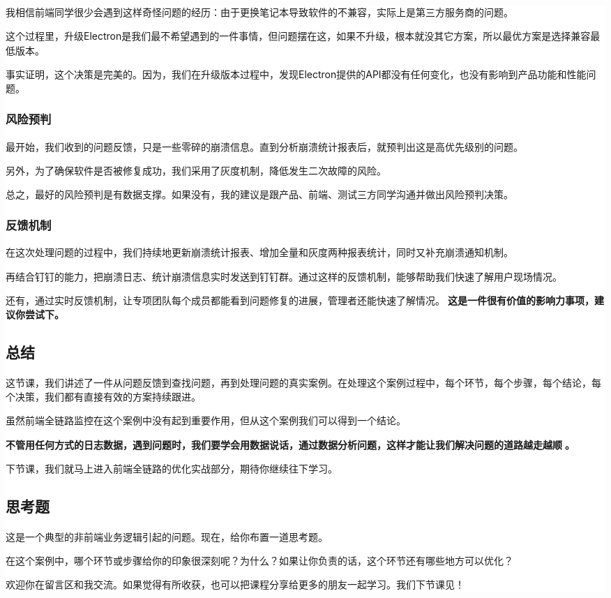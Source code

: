 我相信前端同学很少会遇到这样奇怪问题的经历：由于更换笔记本导致软件的不兼容，实际上是第三方服务商的问题。

这个过程里，升级Electron是我们最不希望遇到的一件事情，但问题摆在这，如果不升级，根本就没其它方案，所以最优方案是选择兼容最低版本。

事实证明，这个决策是完美的。因为，我们在升级版本过程中，发现Electron提供的API都没有任何变化，也没有影响到产品功能和性能问题。

### 风险预判

最开始，我们收到的问题反馈，只是一些零碎的崩溃信息。直到分析崩溃统计报表后，就预判出这是高优先级别的问题。

另外，为了确保软件是否被修复成功，我们采用了灰度机制，降低发生二次故障的风险。

总之，最好的风险预判是有数据支撑。如果没有，我的建议是跟产品、前端、测试三方同学沟通并做出风险预判决策。

### 反馈机制

在这次处理问题的过程中，我们持续地更新崩溃统计报表、增加全量和灰度两种报表统计，同时又补充崩溃通知机制。

再结合钉钉的能力，把崩溃日志、统计崩溃信息实时发送到钉钉群。通过这样的反馈机制，能够帮助我们快速了解用户现场情况。

还有，通过实时反馈机制，让专项团队每个成员都能看到问题修复的进展，管理者还能快速了解情况。 **这是一件很有价值的影响力事项，建议你尝试下。**

## 总结

这节课，我们讲述了一件从问题反馈到查找问题，再到处理问题的真实案例。在处理这个案例过程中，每个环节，每个步骤，每个结论，每个决策，我们都有直接有效的方案持续跟进。

虽然前端全链路监控在这个案例中没有起到重要作用，但从这个案例我们可以得到一个结论。

**不管用任何方式的日志数据，遇到问题时，我们要学会用数据说话，通过数据分析问题，这样才能让我们解决问题的道路越走越顺** **。**

下节课，我们就马上进入前端全链路的优化实战部分，期待你继续往下学习。

## 思考题

这是一个典型的非前端业务逻辑引起的问题。现在，给你布置一道思考题。

在这个案例中，哪个环节或步骤给你的印象很深刻呢？为什么？如果让你负责的话，这个环节还有哪些地方可以优化？

欢迎你在留言区和我交流。如果觉得有所收获，也可以把课程分享给更多的朋友一起学习。我们下节课见！